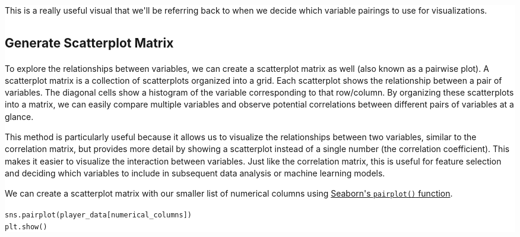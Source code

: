 

This is a really useful visual that we'll be referring back to when we decide which variable pairings to use for visualizations.  

## Generate Scatterplot Matrix
To explore the relationships between variables, we can create a scatterplot matrix as well (also known as a pairwise plot). A scatterplot matrix is a collection of scatterplots organized into a grid. Each scatterplot shows the relationship between a pair of variables. The diagonal cells show a histogram of the variable corresponding to that row/column. By organizing these scatterplots into a matrix, we can easily compare multiple variables and observe potential correlations between different pairs of variables at a glance. 

This method is particularly useful because it allows us to visualize the relationships between two variables, similar to the correlation matrix, but provides more detail by showing a scatterplot instead of a single number (the correlation coefficient). This makes it easier to visualize the interaction between variables. Just like the correlation matrix, this is useful for feature selection and deciding which variables to include in subsequent data analysis or machine learning models. 

We can create a scatterplot matrix with our smaller list of numerical columns using [Seaborn's `pairplot()` function](https://seaborn.pydata.org/generated/seaborn.pairplot.html). 


```python
sns.pairplot(player_data[numerical_columns])
plt.show()
```


    